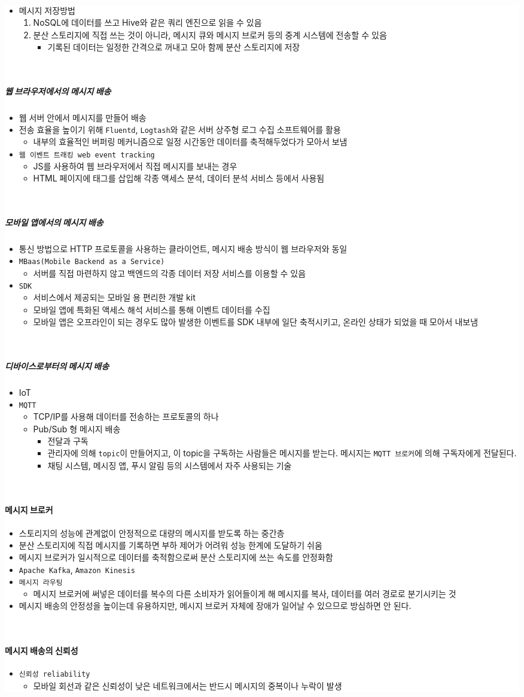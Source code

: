 - 메시지 저장방법
  1. NoSQL에 데이터를 쓰고 Hive와 같은 쿼리 엔진으로 읽을 수 있음
  2. 분산 스토리지에 직접 쓰는 것이 아니라, 메시지 큐와 메시지 브로커 등의 중계 시스템에 전송할 수 있음
     - 기록된 데이터는 일정한 간격으로 꺼내고 모아 함께 분산 스토리지에 저장

<br/>

##### 웹 브라우저에서의 메시지 배송
- 웹 서버 안에서 메시지를 만들어 배송
- 전송 효율을 높이기 위해 `Fluentd`, `Logtash`와 같은 서버 상주형 로그 수집 소프트웨어를 활용
  - 내부의 효율적인 버퍼링 메커니즘으로 일정 시간동안 데이터를 축적해두었다가 모아서 보냄
- `웹 이벤트 트래킹 web event tracking`
  - JS를 사용하여 웹 브라우저에서 직접 메시지를 보내는 경우
  - HTML 페이지에 태그를 삽입해 각종 액세스 분석, 데이터 분석 서비스 등에서 사용됨

<br/>

##### 모바일 앱에서의 메시지 배송
- 통신 방법으로 HTTP 프로토콜을 사용하는 클라이언트, 메시지 배송 방식이 웹 브라우저와 동일
- `MBaas(Mobile Backend as a Service)`
  - 서버를 직접 마련하지 않고 백엔드의 각종 데이터 저장 서비스를 이용할 수 있음
- `SDK`
  - 서비스에서 제공되는 모바일 용 편리한 개발 kit
  - 모바일 앱에 특화된 액세스 해석 서비스를 통해 이벤트 데이터를 수집
  - 모바일 앱은 오프라인이 되는 경우도 많아 발생한 이벤트를 SDK 내부에 일단 축적시키고, 온라인 상태가 되었을 때 모아서 내보냄

<br/>

##### 디바이스로부터의 메시지 배송
- IoT
- `MQTT`
  - TCP/IP를 사용해 데이터를 전송하는 프로토콜의 하나
  - Pub/Sub 형 메시지 배송
    - 전달과 구독
    - 관리자에 의해 `topic`이 만들어지고, 이 topic을 구독하는 사람들은 메시지를 받는다. 메시지는 `MQTT 브로커`에 의해 구독자에게 전달된다.
    - 채팅 시스템, 메시징 앱, 푸시 알림 등의 시스템에서 자주 사용되는 기술

<br/>

#### 메시지 브로커
- 스토리지의 성능에 관계없이 안정적으로 대량의 메시지를 받도록 하는 중간층
- 분산 스토리지에 직접 메시지를 기록하면 부하 제어가 어려워 성능 한계에 도달하기 쉬움
- 메시지 브로커가 일시적으로 데이터를 축적함으로써 분산 스토리지에 쓰는 속도를 안정화함
- `Apache Kafka`, `Amazon Kinesis`
- `메시지 라우팅`
  - 메시지 브로커에 써넣은 데이터를 복수의 다른 소비자가 읽어들이게 해 메시지를 복사, 데이터를 여러 경로로 분기시키는 것
- 메시지 배송의 안정성을 높이는데 유용하지만, 메시지 브로커 자체에 장애가 일어날 수 있으므로 방심하면 안 된다.

<br/>

#### 메시지 배송의 신뢰성
- `신뢰성 reliability`
  - 모바일 회선과 같은 신뢰성이 낮은 네트워크에서는 반드시 메시지의 중복이나 누락이 발생
